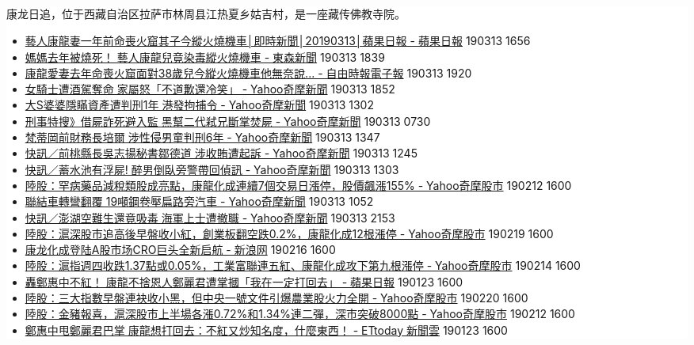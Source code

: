 康龙日追，位于西藏自治区拉萨市林周县江热夏乡姑吉村，是一座藏传佛教寺院。
- [藝人康龍妻一年前命喪火窟其子今縱火燒機車│即時新聞│20190313│蘋果日報 - 蘋果日報](https://tw.appledaily.com/new/realtime/20190313/1532592/ "藝人康龍妻一年前命喪火窟其子今縱火燒機車│即時新聞│20190313│蘋果日報 - 蘋果日報") 190313 1656
- [媽媽去年被燒死！ 藝人康龍兒竟染毒縱火燒機車 - 東森新聞](https://news.ebc.net.tw/News/society/156045 "媽媽去年被燒死！ 藝人康龍兒竟染毒縱火燒機車 - 東森新聞") 190313 1839
- [康龍愛妻去年命喪火窟面對38歲兒今縱火燒機車他無奈說... - 自由時報電子報](https://ent.ltn.com.tw/news/breakingnews/2726056 "康龍愛妻去年命喪火窟面對38歲兒今縱火燒機車他無奈說... - 自由時報電子報") 190313 1920
- [女騎士遭酒駕奪命 家屬怒「不道歉還冷笑」 - Yahoo奇摩新聞](https://tw.news.yahoo.com/video/%E5%A5%B3%E9%A8%8E%E5%A3%AB%E9%81%AD%E9%85%92%E9%A7%95%E5%A5%AA%E5%91%BD-%E5%AE%B6%E5%B1%AC%E6%80%92-%E4%B8%8D%E9%81%93%E6%AD%89%E9%82%84%E5%86%B7%E7%AC%91-105216534.html "女騎士遭酒駕奪命 家屬怒「不道歉還冷笑」 - Yahoo奇摩新聞") 190313 1852
- [大S婆婆隱瞞資產遭判刑1年 港發拘捕令 - Yahoo奇摩新聞](https://tw.news.yahoo.com/video/%E5%A4%A7s%E5%A9%86%E5%A9%86%E9%9A%B1%E7%9E%9E%E8%B3%87%E7%94%A2%E9%81%AD%E5%88%A4%E5%88%911%E5%B9%B4-%E6%B8%AF%E7%99%BC%E6%8B%98%E6%8D%95%E4%BB%A4-045157272.html "大S婆婆隱瞞資產遭判刑1年 港發拘捕令 - Yahoo奇摩新聞") 190313 1302
- [刑事特搜》借屍詐死避入監 黑幫二代弒兄斷掌焚屍 - Yahoo奇摩新聞](https://tw.news.yahoo.com/video/%E5%88%91%E4%BA%8B%E7%89%B9%E6%90%9C-%E5%80%9F%E5%B1%8D%E8%A9%90%E6%AD%BB%E9%81%BF%E5%85%A5%E7%9B%A3-%E9%BB%91%E5%B9%AB%E4%BA%8C%E4%BB%A3%E5%BC%92%E5%85%84%E6%96%B7%E6%8E%8C%E7%84%9A%E5%B1%8D-233000911.html "刑事特搜》借屍詐死避入監 黑幫二代弒兄斷掌焚屍 - Yahoo奇摩新聞") 190313 0730
- [梵蒂岡前財務長培爾 涉性侵男童判刑6年 - Yahoo奇摩新聞](https://tw.news.yahoo.com/%E6%A2%B5%E8%92%82%E5%B2%A1%E5%89%8D%E8%B2%A1%E5%8B%99%E9%95%B7%E5%9F%B9%E7%88%BE-%E6%B6%89%E6%80%A7%E4%BE%B5%E7%94%B7%E7%AB%A5%E5%88%A4%E5%88%916%E5%B9%B4-054731585.html "梵蒂岡前財務長培爾 涉性侵男童判刑6年 - Yahoo奇摩新聞") 190313 1347
- [快訊／前桃縣長吳志揚秘書鄒德道 涉收賄遭起訴 - Yahoo奇摩新聞](https://tw.news.yahoo.com/%E5%BF%AB%E8%A8%8A-%E5%89%8D%E6%A1%83%E7%B8%A3%E9%95%B7%E5%90%B3%E5%BF%97%E6%8F%9A%E7%A7%98%E6%9B%B8%E9%84%92%E5%BE%B7%E9%81%93-%E6%B6%89%E6%94%B6%E8%B3%84%E9%81%AD%E8%B5%B7%E8%A8%B4-044509262.html "快訊／前桃縣長吳志揚秘書鄒德道 涉收賄遭起訴 - Yahoo奇摩新聞") 190313 1245
- [快訊／蓄水池有浮屍! 醉男倒臥旁警帶回偵訊 - Yahoo奇摩新聞](https://tw.news.yahoo.com/%E5%BF%AB%E8%A8%8A-%E8%93%84%E6%B0%B4%E6%B1%A0%E6%9C%89%E6%B5%AE%E5%B1%8D-%E9%86%89%E7%94%B7%E5%80%92%E8%87%A5%E6%97%81%E8%AD%A6%E5%B8%B6%E5%9B%9E%E5%81%B5%E8%A8%8A-050348975.html "快訊／蓄水池有浮屍! 醉男倒臥旁警帶回偵訊 - Yahoo奇摩新聞") 190313 1303
- [陸股：罕病藥品減稅類股成亮點，康龍化成連續7個交易日漲停，股價飆漲155% - Yahoo奇摩股市](https://tw.stock.yahoo.com/news/%E9%99%B8%E8%82%A1-%E7%BD%95%E7%97%85%E8%97%A5%E5%93%81%E6%B8%9B%E7%A8%85%E9%A1%9E%E8%82%A1%E6%88%90%E4%BA%AE%E9%BB%9E-%E5%BA%B7%E9%BE%8D%E5%8C%96%E6%88%90%E9%80%A3%E7%BA%8C7%E5%80%8B%E4%BA%A4%E6%98%93%E6%97%A5%E6%BC%B2%E5%81%9C-%E8%82%A1%E5%83%B9%E9%A3%86%E6%BC%B2155-022007876.html "陸股：罕病藥品減稅類股成亮點，康龍化成連續7個交易日漲停，股價飆漲155% - Yahoo奇摩股市") 190212 1600
- [聯結車轉彎翻覆 19噸鋼卷壓扁路旁汽車 - Yahoo奇摩新聞](https://tw.news.yahoo.com/%E8%81%AF%E7%B5%90%E8%BB%8A%E8%BD%89%E5%BD%8E%E7%BF%BB%E8%A6%86-19%E5%99%B8%E9%8B%BC%E5%8D%B7%E5%A3%93%E6%89%81%E8%B7%AF%E6%97%81%E6%B1%BD%E8%BB%8A-025231736.html "聯結車轉彎翻覆 19噸鋼卷壓扁路旁汽車 - Yahoo奇摩新聞") 190313 1052
- [快訊／澎湖空難生還竟吸毒 海軍上士遭撤職 - Yahoo奇摩新聞](https://tw.news.yahoo.com/%E5%BF%AB%E8%A8%8A-%E6%BE%8E%E6%B9%96%E7%A9%BA%E9%9B%A3%E7%94%9F%E9%82%84%E7%AB%9F%E5%90%B8%E6%AF%92-%E6%B5%B7%E8%BB%8D%E4%B8%8A%E5%A3%AB%E9%81%AD%E6%92%A4%E8%81%B7-135352588.html "快訊／澎湖空難生還竟吸毒 海軍上士遭撤職 - Yahoo奇摩新聞") 190313 2153
- [陸股：滬深股市追高後早盤收小紅，創業板翻空跌0.2%，康龍化成12根漲停 - Yahoo奇摩股市](https://tw.stock.yahoo.com/news/%E9%99%B8%E8%82%A1-%E6%BB%AC%E6%B7%B1%E8%82%A1%E5%B8%82%E8%BF%BD%E9%AB%98%E5%BE%8C%E6%97%A9%E7%9B%A4%E6%94%B6%E5%B0%8F%E7%B4%85-%E5%89%B5%E6%A5%AD%E6%9D%BF%E7%BF%BB%E7%A9%BA%E8%B7%8C0-2-%E5%BA%B7%E9%BE%8D%E5%8C%96%E6%88%9012%E6%A0%B9%E6%BC%B2%E5%81%9C-042755849.html "陸股：滬深股市追高後早盤收小紅，創業板翻空跌0.2%，康龍化成12根漲停 - Yahoo奇摩股市") 190219 1600
- [康龙化成登陆A股市场CRO巨头全新启航 - 新浪网](https://finance.sina.com.cn/roll/2019-02-16/doc-ihrfqzka6218469.shtml "康龙化成登陆A股市场CRO巨头全新启航 - 新浪网") 190216 1600
- [陸股：滬指週四收跌1.37點或0.05%，工業富聯連五紅、康龍化成攻下第九根漲停 - Yahoo奇摩股市](https://tw.stock.yahoo.com/news/%E9%99%B8%E8%82%A1-%E6%BB%AC%E6%8C%87%E9%80%B1%E5%9B%9B%E6%94%B6%E8%B7%8C1-37%E9%BB%9E%E6%88%960-05-%E5%B7%A5%E6%A5%AD%E5%AF%8C%E8%81%AF%E9%80%A3%E4%BA%94%E7%B4%85-081453403.html "陸股：滬指週四收跌1.37點或0.05%，工業富聯連五紅、康龍化成攻下第九根漲停 - Yahoo奇摩股市") 190214 1600
- [轟鄭惠中不紅！ 康龍不捨恩人鄭麗君遭掌摑「我在一定打回去」 - 蘋果日報](https://tw.appledaily.com/new/realtime/20190123/1506018/ "轟鄭惠中不紅！ 康龍不捨恩人鄭麗君遭掌摑「我在一定打回去」 - 蘋果日報") 190123 1600
- [陸股：三大指數早盤連袂收小黑，但中央一號文件引爆農業股火力全開 - Yahoo奇摩股市](https://tw.stock.yahoo.com/news/%E9%99%B8%E8%82%A1-%E4%B8%89%E5%A4%A7%E6%8C%87%E6%95%B8%E6%97%A9%E7%9B%A4%E9%80%A3%E8%A2%82%E6%94%B6%E5%B0%8F%E9%BB%91-%E4%BD%86%E4%B8%AD%E5%A4%AE-%E8%99%9F%E6%96%87%E4%BB%B6%E5%BC%95%E7%88%86%E8%BE%B2%E6%A5%AD%E8%82%A1%E7%81%AB%E5%8A%9B%E5%85%A8%E9%96%8B-043754248.html "陸股：三大指數早盤連袂收小黑，但中央一號文件引爆農業股火力全開 - Yahoo奇摩股市") 190220 1600
- [陸股：金豬報喜，滬深股市上半場各漲0.72%和1.34%連二彈，深市突破8000點 - Yahoo奇摩股市](https://tw.stock.yahoo.com/news/%E9%99%B8%E8%82%A1-%E9%87%91%E8%B1%AC%E5%A0%B1%E5%96%9C-%E6%BB%AC%E6%B7%B1%E8%82%A1%E5%B8%82%E4%B8%8A%E5%8D%8A%E5%A0%B4%E5%90%84%E6%BC%B20-72-%E5%92%8C1-043333215.html "陸股：金豬報喜，滬深股市上半場各漲0.72%和1.34%連二彈，深市突破8000點 - Yahoo奇摩股市") 190212 1600
- [鄭惠中甩鄭麗君巴掌 康龍想打回去：不紅又炒知名度，什麼東西！ - ETtoday 新聞雲](https://star.ettoday.net/news/1363992 "鄭惠中甩鄭麗君巴掌 康龍想打回去：不紅又炒知名度，什麼東西！ - ETtoday 新聞雲") 190123 1600